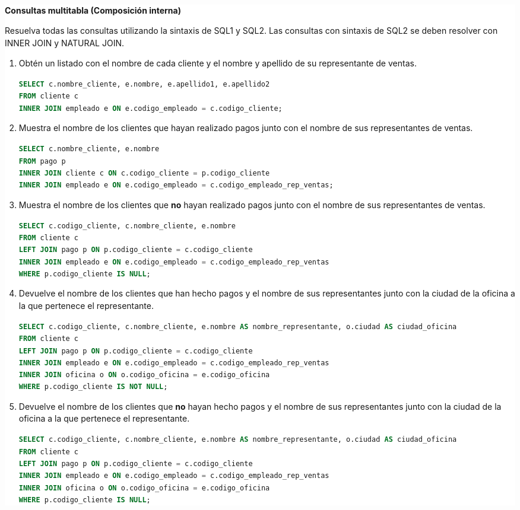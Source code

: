     

**Consultas multitabla (Composición interna)** 

Resuelva todas las consultas utilizando la sintaxis de SQL1 y SQL2. Las consultas con sintaxis de SQL2 se deben resolver con INNER JOIN y NATURAL JOIN. 

1. Obtén un listado con el nombre de cada cliente y el nombre y apellido de su representante de ventas. 

   ```sql
   SELECT c.nombre_cliente, e.nombre, e.apellido1, e.apellido2
   FROM cliente c
   INNER JOIN empleado e ON e.codigo_empleado = c.codigo_cliente;
   ```

   

2. Muestra el nombre de los clientes que hayan realizado pagos junto con el nombre de sus representantes de ventas. 

   ```sql
   SELECT c.nombre_cliente, e.nombre
   FROM pago p
   INNER JOIN cliente c ON c.codigo_cliente = p.codigo_cliente
   INNER JOIN empleado e ON e.codigo_empleado = c.codigo_empleado_rep_ventas;
   ```

   

3. Muestra el nombre de los clientes que **no** hayan realizado pagos junto con el nombre de sus representantes de ventas. 

   ```sql
   SELECT c.codigo_cliente, c.nombre_cliente, e.nombre
   FROM cliente c
   LEFT JOIN pago p ON p.codigo_cliente = c.codigo_cliente
   INNER JOIN empleado e ON e.codigo_empleado = c.codigo_empleado_rep_ventas
   WHERE p.codigo_cliente IS NULL;
   ```

   

4. Devuelve el nombre de los clientes que han hecho pagos y el nombre de sus representantes junto con la ciudad de la oficina a la que pertenece el representante.

   ```sql
   SELECT c.codigo_cliente, c.nombre_cliente, e.nombre AS nombre_representante, o.ciudad AS ciudad_oficina
   FROM cliente c
   LEFT JOIN pago p ON p.codigo_cliente = c.codigo_cliente
   INNER JOIN empleado e ON e.codigo_empleado = c.codigo_empleado_rep_ventas
   INNER JOIN oficina o ON o.codigo_oficina = e.codigo_oficina
   WHERE p.codigo_cliente IS NOT NULL;
   ```

    

5. Devuelve el nombre de los clientes que **no** hayan hecho pagos y el nombre de sus representantes junto con la ciudad de la oficina a la que pertenece el representante. 

   ```sql
   SELECT c.codigo_cliente, c.nombre_cliente, e.nombre AS nombre_representante, o.ciudad AS ciudad_oficina
   FROM cliente c
   LEFT JOIN pago p ON p.codigo_cliente = c.codigo_cliente
   INNER JOIN empleado e ON e.codigo_empleado = c.codigo_empleado_rep_ventas
   INNER JOIN oficina o ON o.codigo_oficina = e.codigo_oficina
   WHERE p.codigo_cliente IS NULL;
   ```
